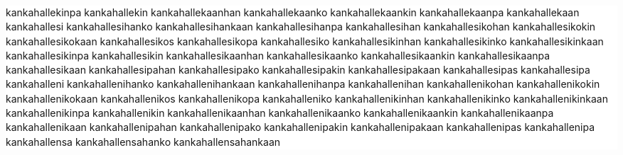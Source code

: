kankahallekinpa
kankahallekin
kankahallekaanhan
kankahallekaanko
kankahallekaankin
kankahallekaanpa
kankahallekaan
kankahallesi
kankahallesihanko
kankahallesihankaan
kankahallesihanpa
kankahallesihan
kankahallesikohan
kankahallesikokin
kankahallesikokaan
kankahallesikos
kankahallesikopa
kankahallesiko
kankahallesikinhan
kankahallesikinko
kankahallesikinkaan
kankahallesikinpa
kankahallesikin
kankahallesikaanhan
kankahallesikaanko
kankahallesikaankin
kankahallesikaanpa
kankahallesikaan
kankahallesipahan
kankahallesipako
kankahallesipakin
kankahallesipakaan
kankahallesipas
kankahallesipa
kankahalleni
kankahallenihanko
kankahallenihankaan
kankahallenihanpa
kankahallenihan
kankahallenikohan
kankahallenikokin
kankahallenikokaan
kankahallenikos
kankahallenikopa
kankahalleniko
kankahallenikinhan
kankahallenikinko
kankahallenikinkaan
kankahallenikinpa
kankahallenikin
kankahallenikaanhan
kankahallenikaanko
kankahallenikaankin
kankahallenikaanpa
kankahallenikaan
kankahallenipahan
kankahallenipako
kankahallenipakin
kankahallenipakaan
kankahallenipas
kankahallenipa
kankahallensa
kankahallensahanko
kankahallensahankaan